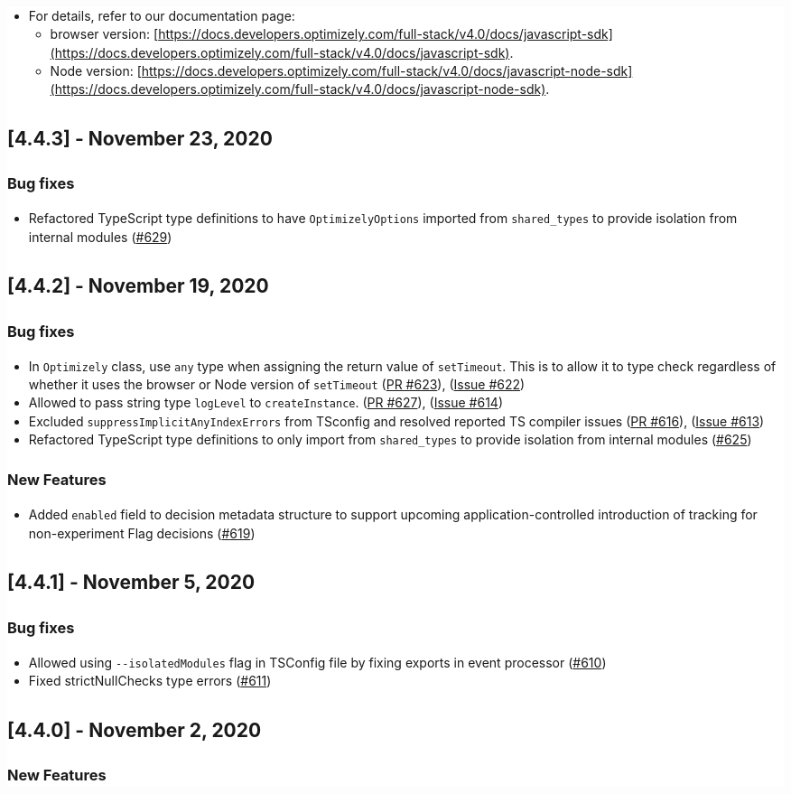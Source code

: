 - For details, refer to our documentation page:
  - browser version: [https://docs.developers.optimizely.com/full-stack/v4.0/docs/javascript-sdk](https://docs.developers.optimizely.com/full-stack/v4.0/docs/javascript-sdk).
  - Node version: [https://docs.developers.optimizely.com/full-stack/v4.0/docs/javascript-node-sdk](https://docs.developers.optimizely.com/full-stack/v4.0/docs/javascript-node-sdk).

## [4.4.3] - November 23, 2020

### Bug fixes
-  Refactored TypeScript type definitions to have `OptimizelyOptions` imported from `shared_types` to provide isolation from internal modules ([#629](https://github.com/optimizely/javascript-sdk/pull/629))

## [4.4.2] - November 19, 2020

### Bug fixes

- In `Optimizely` class, use `any` type when assigning the return value of `setTimeout`. This is to allow it to type check regardless of whether it uses the browser or Node version of `setTimeout` ([PR #623](https://github.com/optimizely/javascript-sdk/pull/623)), ([Issue #622](https://github.com/optimizely/javascript-sdk/issues/622))
- Allowed to pass string type `logLevel` to `createInstance`. ([PR #627](https://github.com/optimizely/javascript-sdk/pull/627)), ([Issue #614](https://github.com/optimizely/javascript-sdk/issues/614))
- Excluded `suppressImplicitAnyIndexErrors` from TSconfig and resolved reported TS compiler issues ([PR #616](https://github.com/optimizely/javascript-sdk/pull/616)), ([Issue #613](https://github.com/optimizely/javascript-sdk/issues/613))
- Refactored TypeScript type definitions to only import from `shared_types` to provide isolation from internal modules ([#625](https://github.com/optimizely/javascript-sdk/pull/625))

### New Features

- Added `enabled` field to decision metadata structure to support upcoming application-controlled introduction of tracking for non-experiment Flag decisions ([#619](https://github.com/optimizely/javascript-sdk/pull/619))

## [4.4.1] - November 5, 2020

### Bug fixes

- Allowed using `--isolatedModules` flag in TSConfig file by fixing exports in event processor ([#610](https://github.com/optimizely/javascript-sdk/pull/610))
- Fixed strictNullChecks type errors ([#611](https://github.com/optimizely/javascript-sdk/pull/611))

## [4.4.0] - November 2, 2020

### New Features
